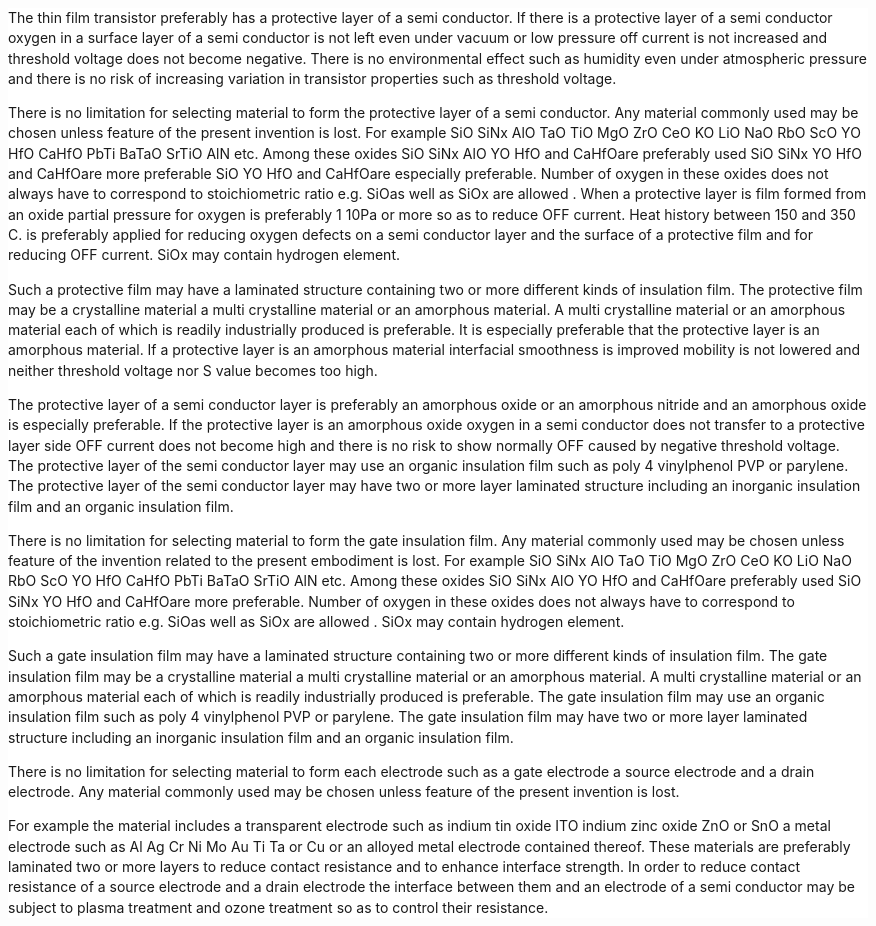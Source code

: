 The thin film transistor preferably has a protective layer of a semi conductor. If there is a protective layer of a semi conductor oxygen in a surface layer of a semi conductor is not left even under vacuum or low pressure off current is not increased and threshold voltage does not become negative. There is no environmental effect such as humidity even under atmospheric pressure and there is no risk of increasing variation in transistor properties such as threshold voltage.

There is no limitation for selecting material to form the protective layer of a semi conductor. Any material commonly used may be chosen unless feature of the present invention is lost. For example SiO SiNx AlO TaO TiO MgO ZrO CeO KO LiO NaO RbO ScO YO HfO CaHfO PbTi BaTaO SrTiO AlN etc. Among these oxides SiO SiNx AlO YO HfO and CaHfOare preferably used SiO SiNx YO HfO and CaHfOare more preferable SiO YO HfO and CaHfOare especially preferable. Number of oxygen in these oxides does not always have to correspond to stoichiometric ratio e.g. SiOas well as SiOx are allowed . When a protective layer is film formed from an oxide partial pressure for oxygen is preferably 1 10Pa or more so as to reduce OFF current. Heat history between 150 and 350 C. is preferably applied for reducing oxygen defects on a semi conductor layer and the surface of a protective film and for reducing OFF current. SiOx may contain hydrogen element.

Such a protective film may have a laminated structure containing two or more different kinds of insulation film. The protective film may be a crystalline material a multi crystalline material or an amorphous material. A multi crystalline material or an amorphous material each of which is readily industrially produced is preferable. It is especially preferable that the protective layer is an amorphous material. If a protective layer is an amorphous material interfacial smoothness is improved mobility is not lowered and neither threshold voltage nor S value becomes too high.

The protective layer of a semi conductor layer is preferably an amorphous oxide or an amorphous nitride and an amorphous oxide is especially preferable. If the protective layer is an amorphous oxide oxygen in a semi conductor does not transfer to a protective layer side OFF current does not become high and there is no risk to show normally OFF caused by negative threshold voltage. The protective layer of the semi conductor layer may use an organic insulation film such as poly 4 vinylphenol PVP or parylene. The protective layer of the semi conductor layer may have two or more layer laminated structure including an inorganic insulation film and an organic insulation film.

There is no limitation for selecting material to form the gate insulation film. Any material commonly used may be chosen unless feature of the invention related to the present embodiment is lost. For example SiO SiNx AlO TaO TiO MgO ZrO CeO KO LiO NaO RbO ScO YO HfO CaHfO PbTi BaTaO SrTiO AlN etc. Among these oxides SiO SiNx AlO YO HfO and CaHfOare preferably used SiO SiNx YO HfO and CaHfOare more preferable. Number of oxygen in these oxides does not always have to correspond to stoichiometric ratio e.g. SiOas well as SiOx are allowed . SiOx may contain hydrogen element.

Such a gate insulation film may have a laminated structure containing two or more different kinds of insulation film. The gate insulation film may be a crystalline material a multi crystalline material or an amorphous material. A multi crystalline material or an amorphous material each of which is readily industrially produced is preferable. The gate insulation film may use an organic insulation film such as poly 4 vinylphenol PVP or parylene. The gate insulation film may have two or more layer laminated structure including an inorganic insulation film and an organic insulation film.

There is no limitation for selecting material to form each electrode such as a gate electrode a source electrode and a drain electrode. Any material commonly used may be chosen unless feature of the present invention is lost.

For example the material includes a transparent electrode such as indium tin oxide ITO indium zinc oxide ZnO or SnO a metal electrode such as Al Ag Cr Ni Mo Au Ti Ta or Cu or an alloyed metal electrode contained thereof. These materials are preferably laminated two or more layers to reduce contact resistance and to enhance interface strength. In order to reduce contact resistance of a source electrode and a drain electrode the interface between them and an electrode of a semi conductor may be subject to plasma treatment and ozone treatment so as to control their resistance.
